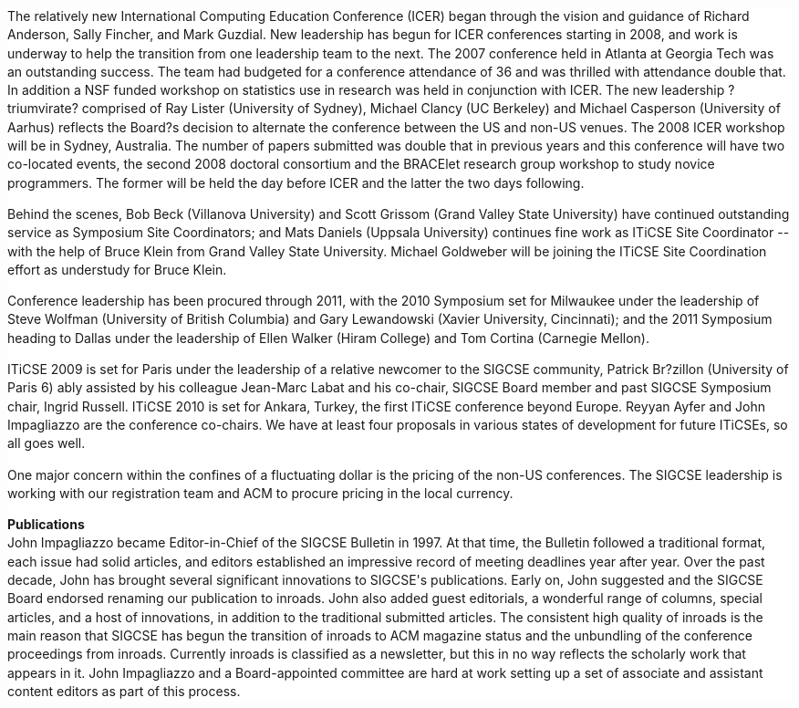The relatively new International Computing Education Conference (ICER)
began through the vision and guidance of Richard Anderson, Sally
Fincher, and Mark Guzdial. New leadership has begun for ICER conferences
starting in 2008, and work is underway to help the transition from one
leadership team to the next. The 2007 conference held in Atlanta at
Georgia Tech was an outstanding success. The team had budgeted for a
conference attendance of 36 and was thrilled with attendance double
that. In addition a NSF funded workshop on statistics use in research
was held in conjunction with ICER. The new leadership ?triumvirate?
comprised of Ray Lister (University of Sydney), Michael Clancy (UC
Berkeley) and Michael Casperson (University of Aarhus) reflects the
Board?s decision to alternate the conference between the US and non-US
venues. The 2008 ICER workshop will be in Sydney, Australia. The number
of papers submitted was double that in previous years and this
conference will have two co-located events, the second 2008 doctoral
consortium and the BRACElet research group workshop to study novice
programmers. The former will be held the day before ICER and the latter
the two days following.

Behind the scenes, Bob Beck (Villanova University) and Scott Grissom
(Grand Valley State University) have continued outstanding service as
Symposium Site Coordinators; and Mats Daniels (Uppsala University)
continues fine work as ITiCSE Site Coordinator \-- with the help of
Bruce Klein from Grand Valley State University. Michael Goldweber will
be joining the ITiCSE Site Coordination effort as understudy for Bruce
Klein.

Conference leadership has been procured through 2011, with the 2010
Symposium set for Milwaukee under the leadership of Steve Wolfman
(University of British Columbia) and Gary Lewandowski (Xavier
University, Cincinnati); and the 2011 Symposium heading to Dallas under
the leadership of Ellen Walker (Hiram College) and Tom Cortina (Carnegie
Mellon).

ITiCSE 2009 is set for Paris under the leadership of a relative newcomer
to the SIGCSE community, Patrick Br?zillon (University of Paris 6) ably
assisted by his colleague Jean-Marc Labat and his co-chair, SIGCSE Board
member and past SIGCSE Symposium chair, Ingrid Russell. ITiCSE 2010 is
set for Ankara, Turkey, the first ITiCSE conference beyond Europe.
Reyyan Ayfer and John Impagliazzo are the conference co-chairs. We have
at least four proposals in various states of development for future
ITiCSEs, so all goes well.

One major concern within the confines of a fluctuating dollar is the
pricing of the non-US conferences. The SIGCSE leadership is working with
our registration team and ACM to procure pricing in the local currency.

**Publications**\
John Impagliazzo became Editor-in-Chief of the SIGCSE Bulletin in 1997.
At that time, the Bulletin followed a traditional format, each issue had
solid articles, and editors established an impressive record of meeting
deadlines year after year. Over the past decade, John has brought
several significant innovations to SIGCSE\'s publications. Early on,
John suggested and the SIGCSE Board endorsed renaming our publication to
inroads. John also added guest editorials, a wonderful range of columns,
special articles, and a host of innovations, in addition to the
traditional submitted articles. The consistent high quality of inroads
is the main reason that SIGCSE has begun the transition of inroads to
ACM magazine status and the unbundling of the conference proceedings
from inroads. Currently inroads is classified as a newsletter, but this
in no way reflects the scholarly work that appears in it. John
Impagliazzo and a Board-appointed committee are hard at work setting up
a set of associate and assistant content editors as part of this
process.
